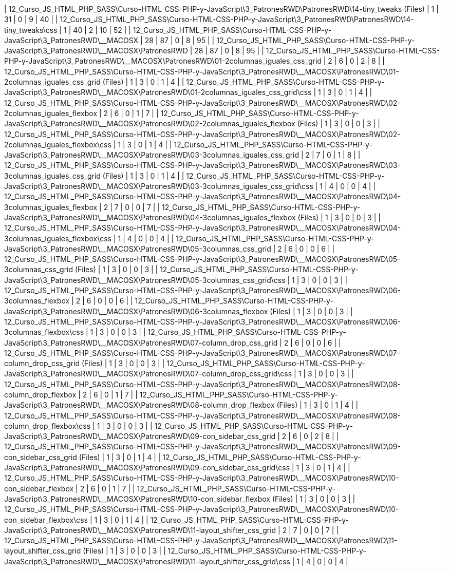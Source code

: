 | 12_Curso_JS_HTML_PHP_SASS\\Curso-HTML-CSS-PHP-y-JavaScript\\3_PatronesRWD\\PatronesRWD\\14-tiny_tweaks (Files) | 1 | 31 | 0 | 9 | 40 |
| 12_Curso_JS_HTML_PHP_SASS\\Curso-HTML-CSS-PHP-y-JavaScript\\3_PatronesRWD\\PatronesRWD\\14-tiny_tweaks\\css | 1 | 40 | 2 | 10 | 52 |
| 12_Curso_JS_HTML_PHP_SASS\\Curso-HTML-CSS-PHP-y-JavaScript\\3_PatronesRWD\\__MACOSX | 28 | 87 | 0 | 8 | 95 |
| 12_Curso_JS_HTML_PHP_SASS\\Curso-HTML-CSS-PHP-y-JavaScript\\3_PatronesRWD\\__MACOSX\\PatronesRWD | 28 | 87 | 0 | 8 | 95 |
| 12_Curso_JS_HTML_PHP_SASS\\Curso-HTML-CSS-PHP-y-JavaScript\\3_PatronesRWD\\__MACOSX\\PatronesRWD\\01-2columnas_iguales_css_grid | 2 | 6 | 0 | 2 | 8 |
| 12_Curso_JS_HTML_PHP_SASS\\Curso-HTML-CSS-PHP-y-JavaScript\\3_PatronesRWD\\__MACOSX\\PatronesRWD\\01-2columnas_iguales_css_grid (Files) | 1 | 3 | 0 | 1 | 4 |
| 12_Curso_JS_HTML_PHP_SASS\\Curso-HTML-CSS-PHP-y-JavaScript\\3_PatronesRWD\\__MACOSX\\PatronesRWD\\01-2columnas_iguales_css_grid\\css | 1 | 3 | 0 | 1 | 4 |
| 12_Curso_JS_HTML_PHP_SASS\\Curso-HTML-CSS-PHP-y-JavaScript\\3_PatronesRWD\\__MACOSX\\PatronesRWD\\02-2columnas_iguales_flexbox | 2 | 6 | 0 | 1 | 7 |
| 12_Curso_JS_HTML_PHP_SASS\\Curso-HTML-CSS-PHP-y-JavaScript\\3_PatronesRWD\\__MACOSX\\PatronesRWD\\02-2columnas_iguales_flexbox (Files) | 1 | 3 | 0 | 0 | 3 |
| 12_Curso_JS_HTML_PHP_SASS\\Curso-HTML-CSS-PHP-y-JavaScript\\3_PatronesRWD\\__MACOSX\\PatronesRWD\\02-2columnas_iguales_flexbox\\css | 1 | 3 | 0 | 1 | 4 |
| 12_Curso_JS_HTML_PHP_SASS\\Curso-HTML-CSS-PHP-y-JavaScript\\3_PatronesRWD\\__MACOSX\\PatronesRWD\\03-3columnas_iguales_css_grid | 2 | 7 | 0 | 1 | 8 |
| 12_Curso_JS_HTML_PHP_SASS\\Curso-HTML-CSS-PHP-y-JavaScript\\3_PatronesRWD\\__MACOSX\\PatronesRWD\\03-3columnas_iguales_css_grid (Files) | 1 | 3 | 0 | 1 | 4 |
| 12_Curso_JS_HTML_PHP_SASS\\Curso-HTML-CSS-PHP-y-JavaScript\\3_PatronesRWD\\__MACOSX\\PatronesRWD\\03-3columnas_iguales_css_grid\\css | 1 | 4 | 0 | 0 | 4 |
| 12_Curso_JS_HTML_PHP_SASS\\Curso-HTML-CSS-PHP-y-JavaScript\\3_PatronesRWD\\__MACOSX\\PatronesRWD\\04-3columnas_iguales_flexbox | 2 | 7 | 0 | 0 | 7 |
| 12_Curso_JS_HTML_PHP_SASS\\Curso-HTML-CSS-PHP-y-JavaScript\\3_PatronesRWD\\__MACOSX\\PatronesRWD\\04-3columnas_iguales_flexbox (Files) | 1 | 3 | 0 | 0 | 3 |
| 12_Curso_JS_HTML_PHP_SASS\\Curso-HTML-CSS-PHP-y-JavaScript\\3_PatronesRWD\\__MACOSX\\PatronesRWD\\04-3columnas_iguales_flexbox\\css | 1 | 4 | 0 | 0 | 4 |
| 12_Curso_JS_HTML_PHP_SASS\\Curso-HTML-CSS-PHP-y-JavaScript\\3_PatronesRWD\\__MACOSX\\PatronesRWD\\05-3columnas_css_grid | 2 | 6 | 0 | 0 | 6 |
| 12_Curso_JS_HTML_PHP_SASS\\Curso-HTML-CSS-PHP-y-JavaScript\\3_PatronesRWD\\__MACOSX\\PatronesRWD\\05-3columnas_css_grid (Files) | 1 | 3 | 0 | 0 | 3 |
| 12_Curso_JS_HTML_PHP_SASS\\Curso-HTML-CSS-PHP-y-JavaScript\\3_PatronesRWD\\__MACOSX\\PatronesRWD\\05-3columnas_css_grid\\css | 1 | 3 | 0 | 0 | 3 |
| 12_Curso_JS_HTML_PHP_SASS\\Curso-HTML-CSS-PHP-y-JavaScript\\3_PatronesRWD\\__MACOSX\\PatronesRWD\\06-3columnas_flexbox | 2 | 6 | 0 | 0 | 6 |
| 12_Curso_JS_HTML_PHP_SASS\\Curso-HTML-CSS-PHP-y-JavaScript\\3_PatronesRWD\\__MACOSX\\PatronesRWD\\06-3columnas_flexbox (Files) | 1 | 3 | 0 | 0 | 3 |
| 12_Curso_JS_HTML_PHP_SASS\\Curso-HTML-CSS-PHP-y-JavaScript\\3_PatronesRWD\\__MACOSX\\PatronesRWD\\06-3columnas_flexbox\\css | 1 | 3 | 0 | 0 | 3 |
| 12_Curso_JS_HTML_PHP_SASS\\Curso-HTML-CSS-PHP-y-JavaScript\\3_PatronesRWD\\__MACOSX\\PatronesRWD\\07-column_drop_css_grid | 2 | 6 | 0 | 0 | 6 |
| 12_Curso_JS_HTML_PHP_SASS\\Curso-HTML-CSS-PHP-y-JavaScript\\3_PatronesRWD\\__MACOSX\\PatronesRWD\\07-column_drop_css_grid (Files) | 1 | 3 | 0 | 0 | 3 |
| 12_Curso_JS_HTML_PHP_SASS\\Curso-HTML-CSS-PHP-y-JavaScript\\3_PatronesRWD\\__MACOSX\\PatronesRWD\\07-column_drop_css_grid\\css | 1 | 3 | 0 | 0 | 3 |
| 12_Curso_JS_HTML_PHP_SASS\\Curso-HTML-CSS-PHP-y-JavaScript\\3_PatronesRWD\\__MACOSX\\PatronesRWD\\08-column_drop_flexbox | 2 | 6 | 0 | 1 | 7 |
| 12_Curso_JS_HTML_PHP_SASS\\Curso-HTML-CSS-PHP-y-JavaScript\\3_PatronesRWD\\__MACOSX\\PatronesRWD\\08-column_drop_flexbox (Files) | 1 | 3 | 0 | 1 | 4 |
| 12_Curso_JS_HTML_PHP_SASS\\Curso-HTML-CSS-PHP-y-JavaScript\\3_PatronesRWD\\__MACOSX\\PatronesRWD\\08-column_drop_flexbox\\css | 1 | 3 | 0 | 0 | 3 |
| 12_Curso_JS_HTML_PHP_SASS\\Curso-HTML-CSS-PHP-y-JavaScript\\3_PatronesRWD\\__MACOSX\\PatronesRWD\\09-con_sidebar_css_grid | 2 | 6 | 0 | 2 | 8 |
| 12_Curso_JS_HTML_PHP_SASS\\Curso-HTML-CSS-PHP-y-JavaScript\\3_PatronesRWD\\__MACOSX\\PatronesRWD\\09-con_sidebar_css_grid (Files) | 1 | 3 | 0 | 1 | 4 |
| 12_Curso_JS_HTML_PHP_SASS\\Curso-HTML-CSS-PHP-y-JavaScript\\3_PatronesRWD\\__MACOSX\\PatronesRWD\\09-con_sidebar_css_grid\\css | 1 | 3 | 0 | 1 | 4 |
| 12_Curso_JS_HTML_PHP_SASS\\Curso-HTML-CSS-PHP-y-JavaScript\\3_PatronesRWD\\__MACOSX\\PatronesRWD\\10-con_sidebar_flexbox | 2 | 6 | 0 | 1 | 7 |
| 12_Curso_JS_HTML_PHP_SASS\\Curso-HTML-CSS-PHP-y-JavaScript\\3_PatronesRWD\\__MACOSX\\PatronesRWD\\10-con_sidebar_flexbox (Files) | 1 | 3 | 0 | 0 | 3 |
| 12_Curso_JS_HTML_PHP_SASS\\Curso-HTML-CSS-PHP-y-JavaScript\\3_PatronesRWD\\__MACOSX\\PatronesRWD\\10-con_sidebar_flexbox\\css | 1 | 3 | 0 | 1 | 4 |
| 12_Curso_JS_HTML_PHP_SASS\\Curso-HTML-CSS-PHP-y-JavaScript\\3_PatronesRWD\\__MACOSX\\PatronesRWD\\11-layout_shifter_css_grid | 2 | 7 | 0 | 0 | 7 |
| 12_Curso_JS_HTML_PHP_SASS\\Curso-HTML-CSS-PHP-y-JavaScript\\3_PatronesRWD\\__MACOSX\\PatronesRWD\\11-layout_shifter_css_grid (Files) | 1 | 3 | 0 | 0 | 3 |
| 12_Curso_JS_HTML_PHP_SASS\\Curso-HTML-CSS-PHP-y-JavaScript\\3_PatronesRWD\\__MACOSX\\PatronesRWD\\11-layout_shifter_css_grid\\css | 1 | 4 | 0 | 0 | 4 |
